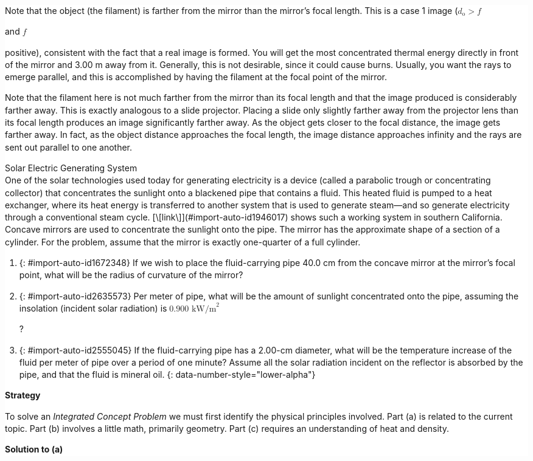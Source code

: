 Note that the object (the filament) is farther from the mirror than the mirror’s focal length. This is a case 1 image (<math xmlns="http://www.w3.org/1998/Math/MathML"><semantics><mrow><mrow><msub><mi>d</mi><mrow><mtext>o</mtext></mrow></msub><mo>&gt;</mo><mi>f</mi></mrow><mrow /></mrow></semantics></math>

 and <math xmlns="http://www.w3.org/1998/Math/MathML"><semantics><mrow><mi>f</mi></mrow></semantics></math>

 positive), consistent with the fact that a real image is formed. You will get the most concentrated thermal energy directly in front of the mirror and 3.00 m away from it. Generally, this is not desirable, since it could cause burns. Usually, you want the rays to emerge parallel, and this is accomplished by having the filament at the focal point of the mirror.

Note that the filament here is not much farther from the mirror than its focal length and that the image produced is considerably farther away. This is exactly analogous to a slide projector. Placing a slide only slightly farther away from the projector lens than its focal length produces an image significantly farther away. As the object gets closer to the focal distance, the image gets farther away. In fact, as the object distance approaches the focal length, the image distance approaches infinity and the rays are sent out parallel to one another.

</div>

<div data-type="example" class="example" markdown="1">
<div data-type="title" class="title">
Solar Electric Generating System
</div>
One of the solar technologies used today for generating electricity is a device (called a parabolic trough or concentrating collector) that concentrates the sunlight onto a blackened pipe that contains a fluid. This heated fluid is pumped to a heat exchanger, where its heat energy is transferred to another system that is used to generate steam—and so generate electricity through a conventional steam cycle. [\[link\]](#import-auto-id1946017) shows such a working system in southern California. Concave mirrors are used to concentrate the sunlight onto the pipe. The mirror has the approximate shape of a section of a cylinder. For the problem, assume that the mirror is exactly one-quarter of a full cylinder.

1.  {: #import-auto-id1672348} If we wish to place the fluid-carrying pipe 40.0 cm from the concave mirror at the mirror’s focal point, what will be the radius of curvature of the mirror?
2.  {: #import-auto-id2635573} Per meter of pipe, what will be the amount of sunlight concentrated onto the pipe, assuming the insolation (incident solar radiation) is
    <math xmlns="http://www.w3.org/1998/Math/MathML"><semantics><mrow><mrow><mrow><mtext>0.900 k</mtext><msup><mtext> W/m</mtext><mrow><mn>2</mn></mrow></msup></mrow></mrow><mrow /></mrow><annotation encoding="StarMath 5.0"> size 12{"0.900"" W/m" rSup { size 8{2} } } {}</annotation></semantics></math>
    
    ?
3.  {: #import-auto-id2555045} If the fluid-carrying pipe has a 2.00-cm diameter, what will be the temperature increase of the fluid per meter of pipe over a period of one minute? Assume all the solar radiation incident on the reflector is absorbed by the pipe, and that the fluid is mineral oil.
{: data-number-style="lower-alpha"}

**Strategy**

To solve an *Integrated Concept Problem* we must first identify the physical principles involved. Part (a) is related to the current topic. Part (b) involves a little math, primarily geometry. Part (c) requires an understanding of heat and density.

**Solution to (a)**
